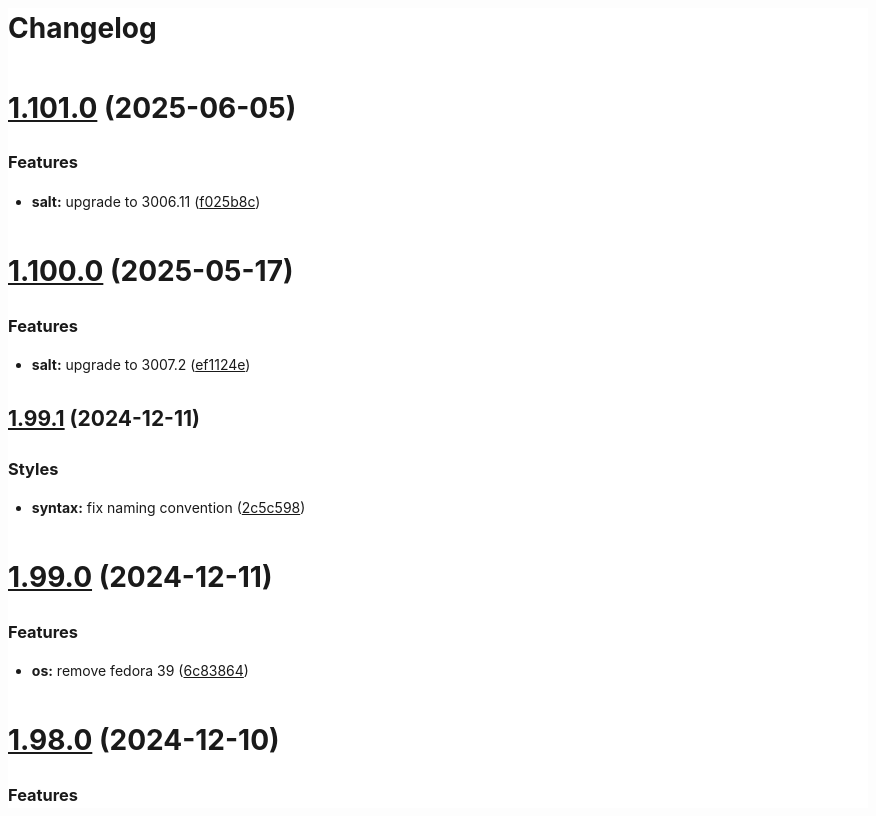 # Changelog

# [1.101.0](https://gitlab.com/saltstack-formulas/infrastructure/salt-image-builder/compare/v1.100.0...v1.101.0) (2025-06-05)


### Features

* **salt:** upgrade to 3006.11 ([f025b8c](https://gitlab.com/saltstack-formulas/infrastructure/salt-image-builder/commit/f025b8c6162da273f7b905f4182654a9a5cd0121))

# [1.100.0](https://gitlab.com/saltstack-formulas/infrastructure/salt-image-builder/compare/v1.99.1...v1.100.0) (2025-05-17)


### Features

* **salt:** upgrade to 3007.2 ([ef1124e](https://gitlab.com/saltstack-formulas/infrastructure/salt-image-builder/commit/ef1124e6d341d3b3a8f066f0112143139859c423))

## [1.99.1](https://gitlab.com/saltstack-formulas/infrastructure/salt-image-builder/compare/v1.99.0...v1.99.1) (2024-12-11)


### Styles

* **syntax:** fix naming convention ([2c5c598](https://gitlab.com/saltstack-formulas/infrastructure/salt-image-builder/commit/2c5c598014fdb23f6d98e7799a9cceb192bb07c2))

# [1.99.0](https://gitlab.com/saltstack-formulas/infrastructure/salt-image-builder/compare/v1.98.0...v1.99.0) (2024-12-11)


### Features

* **os:** remove fedora 39 ([6c83864](https://gitlab.com/saltstack-formulas/infrastructure/salt-image-builder/commit/6c8386443081727503150a829d865b4e45f1f62d))

# [1.98.0](https://gitlab.com/saltstack-formulas/infrastructure/salt-image-builder/compare/v1.97.0...v1.98.0) (2024-12-10)


### Features
